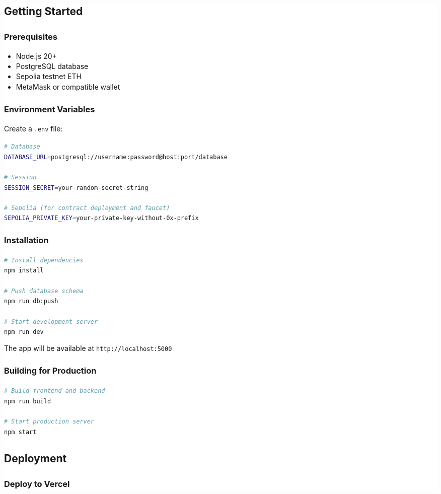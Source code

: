 ## Getting Started

### Prerequisites
- Node.js 20+
- PostgreSQL database
- Sepolia testnet ETH
- MetaMask or compatible wallet

### Environment Variables

Create a `.env` file:

```bash
# Database
DATABASE_URL=postgresql://username:password@host:port/database

# Session
SESSION_SECRET=your-random-secret-string

# Sepolia (for contract deployment and faucet)
SEPOLIA_PRIVATE_KEY=your-private-key-without-0x-prefix
```

### Installation

```bash
# Install dependencies
npm install

# Push database schema
npm run db:push

# Start development server
npm run dev
```

The app will be available at `http://localhost:5000`

### Building for Production

```bash
# Build frontend and backend
npm run build

# Start production server
npm start
```

## Deployment

### Deploy to Vercel

